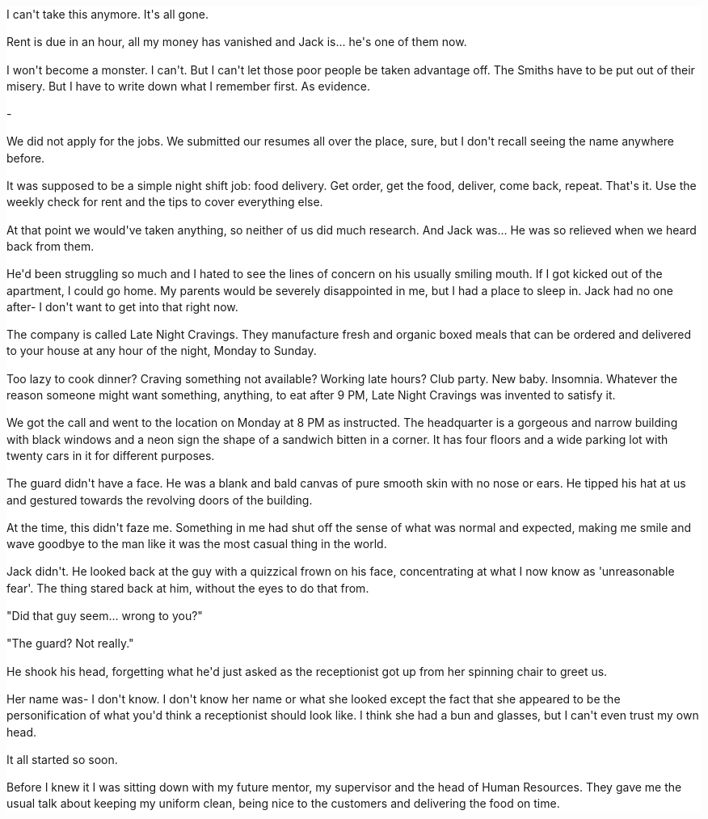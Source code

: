  I can't take this anymore. It's all gone.

Rent is due in an hour, all my money has vanished and Jack is... he's one of them now.

I won't become a monster. I can't. But I can't let those poor people be taken advantage off. The Smiths have to be put out of their misery. But I have to write down what I remember first. As evidence.

\-

We did not apply for the jobs. We submitted our resumes all over the place, sure, but I don't recall seeing the name anywhere before.

It was supposed to be a simple night shift job: food delivery. Get order, get the food, deliver, come back, repeat. That's it. Use the weekly check for rent and the tips to cover everything else.

At that point we would've taken anything, so neither of us did much research. And Jack was... He was so relieved when we heard back from them.

He'd been struggling so much and I hated to see the lines of concern on his usually smiling mouth. If I got kicked out of the apartment, I could go home. My parents would be severely disappointed in me, but I had a place to sleep in. Jack had no one after- I don't want to get into that right now.

The company is called Late Night Cravings. They manufacture fresh and organic boxed meals that can be ordered and delivered to your house at any hour of the night, Monday to Sunday.

Too lazy to cook dinner? Craving something not available? Working late hours? Club party. New baby. Insomnia. Whatever the reason someone might want something, anything, to eat after 9 PM, Late Night Cravings was invented to satisfy it.

We got the call and went to the location on Monday at 8 PM as instructed. The headquarter is a gorgeous and narrow building with black windows and a neon sign the shape of a sandwich bitten in a corner. It has four floors and a wide parking lot with twenty cars in it for different purposes.

The guard didn't have a face. He was a blank and bald canvas of pure smooth skin with no nose or ears. He tipped his hat at us and gestured towards the revolving doors of the building.

At the time, this didn't faze me. Something in me had shut off the sense of what was normal and expected, making me smile and wave goodbye to the man like it was the most casual thing in the world.

Jack didn't. He looked back at the guy with a quizzical frown on his face, concentrating at what I now know as 'unreasonable fear'. The thing stared back at him, without the eyes to do that from.

"Did that guy seem... wrong to you?"

"The guard? Not really."

He shook his head, forgetting what he'd just asked as the receptionist got up from her spinning chair to greet us.

Her name was- I don't know. I don't know her name or what she looked except the fact that she appeared to be the personification of what you'd think a receptionist should look like. I think she had a bun and glasses, but I can't even trust my own head.

It all started so soon.

Before I knew it I was sitting down with my future mentor, my supervisor and the head of Human Resources. They gave me the usual talk about keeping my uniform clean, being nice to the customers and delivering the food on time.
